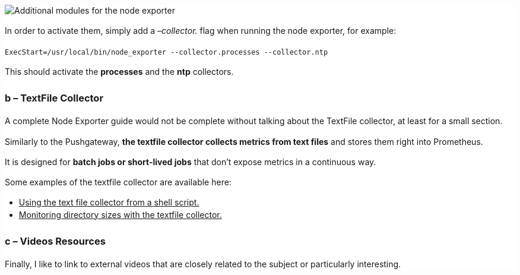 ![Additional modules for the node exporter](https://devconnected.com/wp-content/uploads/2019/06/additional-modules.png)

In order to activate them, simply add a *–collector.<name>* flag when running the node exporter, for example:

```
ExecStart=/usr/local/bin/node_exporter --collector.processes --collector.ntp
```

This should activate the **processes** and the **ntp** collectors.

### b – TextFile Collector

A complete Node Exporter guide would not be complete without talking about the TextFile collector, at least for a small section.

Similarly to the Pushgateway, **the textfile collector collects metrics from text files** and stores them right into Prometheus.

It is designed for **batch jobs or short-lived jobs** that don’t expose metrics in a continuous way.

Some examples of the textfile collector are available here:

-   [Using the text file collector from a shell script.](https://www.robustperception.io/using-the-textfile-collector-from-a-shell-script)
-   [Monitoring directory sizes with the textfile collector.](https://www.robustperception.io/monitoring-directory-sizes-with-the-textfile-collector)

### c – Videos Resources

Finally, I like to link to external videos that are closely related to the subject or particularly interesting.